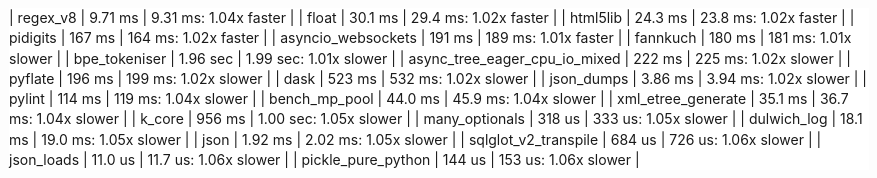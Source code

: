 | regex_v8                         | 9.71 ms                                                                                                           | 9.31 ms: 1.04x faster                                                                                                   |
| float                            | 30.1 ms                                                                                                           | 29.4 ms: 1.02x faster                                                                                                   |
| html5lib                         | 24.3 ms                                                                                                           | 23.8 ms: 1.02x faster                                                                                                   |
| pidigits                         | 167 ms                                                                                                            | 164 ms: 1.02x faster                                                                                                    |
| asyncio_websockets               | 191 ms                                                                                                            | 189 ms: 1.01x faster                                                                                                    |
| fannkuch                         | 180 ms                                                                                                            | 181 ms: 1.01x slower                                                                                                    |
| bpe_tokeniser                    | 1.96 sec                                                                                                          | 1.99 sec: 1.01x slower                                                                                                  |
| async_tree_eager_cpu_io_mixed    | 222 ms                                                                                                            | 225 ms: 1.02x slower                                                                                                    |
| pyflate                          | 196 ms                                                                                                            | 199 ms: 1.02x slower                                                                                                    |
| dask                             | 523 ms                                                                                                            | 532 ms: 1.02x slower                                                                                                    |
| json_dumps                       | 3.86 ms                                                                                                           | 3.94 ms: 1.02x slower                                                                                                   |
| pylint                           | 114 ms                                                                                                            | 119 ms: 1.04x slower                                                                                                    |
| bench_mp_pool                    | 44.0 ms                                                                                                           | 45.9 ms: 1.04x slower                                                                                                   |
| xml_etree_generate               | 35.1 ms                                                                                                           | 36.7 ms: 1.04x slower                                                                                                   |
| k_core                           | 956 ms                                                                                                            | 1.00 sec: 1.05x slower                                                                                                  |
| many_optionals                   | 318 us                                                                                                            | 333 us: 1.05x slower                                                                                                    |
| dulwich_log                      | 18.1 ms                                                                                                           | 19.0 ms: 1.05x slower                                                                                                   |
| json                             | 1.92 ms                                                                                                           | 2.02 ms: 1.05x slower                                                                                                   |
| sqlglot_v2_transpile             | 684 us                                                                                                            | 726 us: 1.06x slower                                                                                                    |
| json_loads                       | 11.0 us                                                                                                           | 11.7 us: 1.06x slower                                                                                                   |
| pickle_pure_python               | 144 us                                                                                                            | 153 us: 1.06x slower                                                                                                    |
